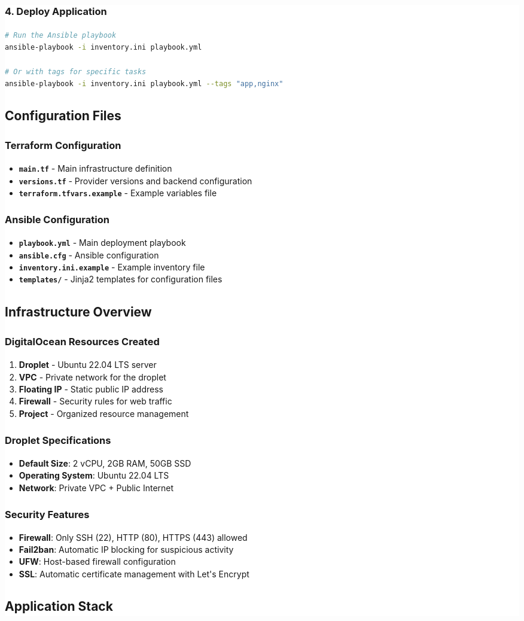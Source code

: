 
### 4. Deploy Application

```bash
# Run the Ansible playbook
ansible-playbook -i inventory.ini playbook.yml

# Or with tags for specific tasks
ansible-playbook -i inventory.ini playbook.yml --tags "app,nginx"
```

## Configuration Files

### Terraform Configuration

- **`main.tf`** - Main infrastructure definition
- **`versions.tf`** - Provider versions and backend configuration
- **`terraform.tfvars.example`** - Example variables file

### Ansible Configuration

- **`playbook.yml`** - Main deployment playbook
- **`ansible.cfg`** - Ansible configuration
- **`inventory.ini.example`** - Example inventory file
- **`templates/`** - Jinja2 templates for configuration files

## Infrastructure Overview

### DigitalOcean Resources Created

1. **Droplet** - Ubuntu 22.04 LTS server
2. **VPC** - Private network for the droplet
3. **Floating IP** - Static public IP address
4. **Firewall** - Security rules for web traffic
5. **Project** - Organized resource management

### Droplet Specifications

- **Default Size**: 2 vCPU, 2GB RAM, 50GB SSD
- **Operating System**: Ubuntu 22.04 LTS
- **Network**: Private VPC + Public Internet

### Security Features

- **Firewall**: Only SSH (22), HTTP (80), HTTPS (443) allowed
- **Fail2ban**: Automatic IP blocking for suspicious activity
- **UFW**: Host-based firewall configuration
- **SSL**: Automatic certificate management with Let's Encrypt

## Application Stack
